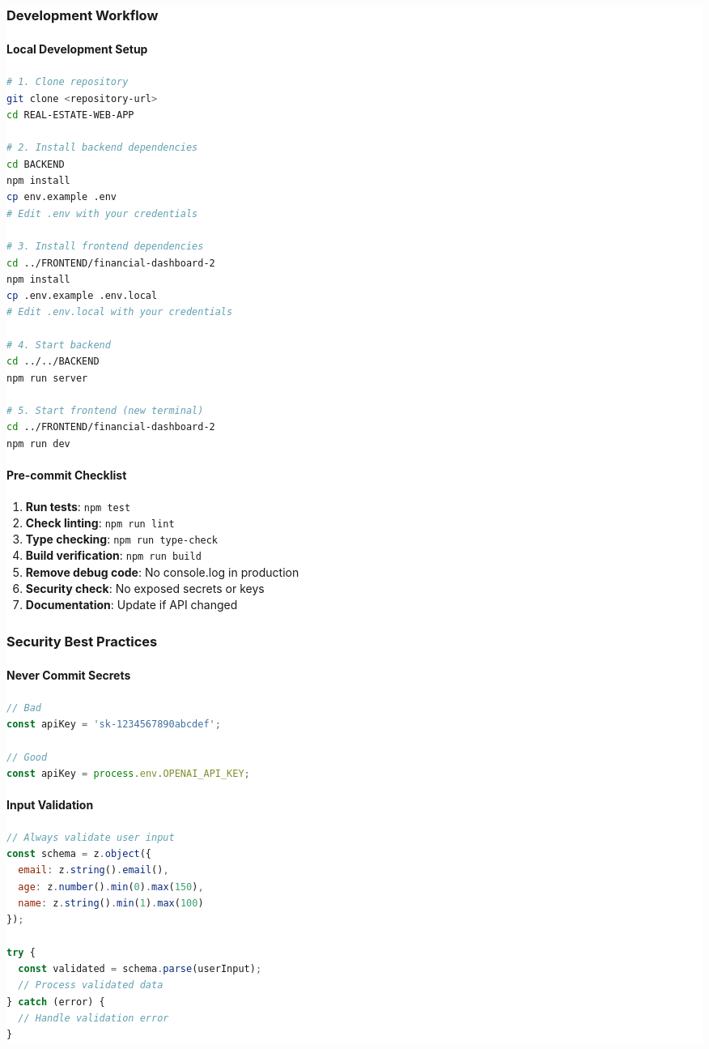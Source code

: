 ### Development Workflow

#### Local Development Setup
```bash
# 1. Clone repository
git clone <repository-url>
cd REAL-ESTATE-WEB-APP

# 2. Install backend dependencies
cd BACKEND
npm install
cp env.example .env
# Edit .env with your credentials

# 3. Install frontend dependencies
cd ../FRONTEND/financial-dashboard-2
npm install
cp .env.example .env.local
# Edit .env.local with your credentials

# 4. Start backend
cd ../../BACKEND
npm run server

# 5. Start frontend (new terminal)
cd ../FRONTEND/financial-dashboard-2
npm run dev
```

#### Pre-commit Checklist
1. **Run tests**: `npm test`
2. **Check linting**: `npm run lint`
3. **Type checking**: `npm run type-check`
4. **Build verification**: `npm run build`
5. **Remove debug code**: No console.log in production
6. **Security check**: No exposed secrets or keys
7. **Documentation**: Update if API changed

### Security Best Practices

#### Never Commit Secrets
```javascript
// Bad
const apiKey = 'sk-1234567890abcdef';

// Good
const apiKey = process.env.OPENAI_API_KEY;
```

#### Input Validation
```javascript
// Always validate user input
const schema = z.object({
  email: z.string().email(),
  age: z.number().min(0).max(150),
  name: z.string().min(1).max(100)
});

try {
  const validated = schema.parse(userInput);
  // Process validated data
} catch (error) {
  // Handle validation error
}
```
